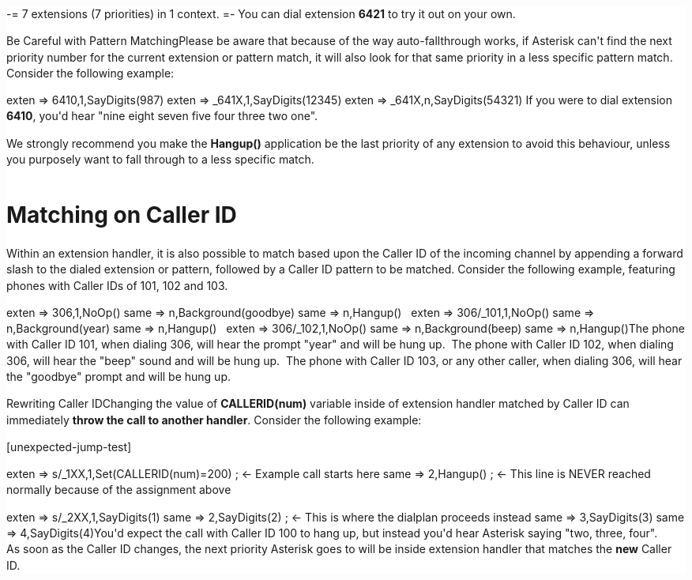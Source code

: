 -= 7 extensions (7 priorities) in 1 context. =-
You can dial extension **6421** to try it out on your own.

Be Careful with Pattern MatchingPlease be aware that because of the way auto-fallthrough works, if Asterisk can't find the next priority number for the current extension or pattern match, it will also look for that same priority in a less specific pattern match. Consider the following example:

exten => 6410,1,SayDigits(987)
exten => \_641X,1,SayDigits(12345)
exten => \_641X,n,SayDigits(54321)
If you were to dial extension **6410**, you'd hear "nine eight seven five four three two one".

We strongly recommend you make the **Hangup()** application be the last priority of any extension to avoid this behaviour, unless you purposely want to fall through to a less specific match.

Matching on Caller ID
=====================

Within an extension handler, it is also possible to match based upon the Caller ID of the incoming channel by appending a forward slash to the dialed extension or pattern, followed by a Caller ID pattern to be matched. Consider the following example, featuring phones with Caller IDs of 101, 102 and 103.

exten => 306,1,NoOp()
same => n,Background(goodbye)
same => n,Hangup()
 
exten => 306/\_101,1,NoOp()
same => n,Background(year)
same => n,Hangup()
 
exten => 306/\_102,1,NoOp()
same => n,Background(beep)
same => n,Hangup()The phone with Caller ID 101, when dialing 306, will hear the prompt "year" and will be hung up.  The phone with Caller ID 102, when dialing 306, will hear the "beep" sound and will be hung up.  The phone with Caller ID 103, or any other caller, when dialing 306, will hear the "goodbye" prompt and will be hung up.

Rewriting Caller IDChanging the value of **CALLERID(num)** variable inside of extension handler matched by Caller ID can immediately **throw the call to another handler**. Consider the following example:

[unexpected-jump-test]

exten => s/\_1XX,1,Set(CALLERID(num)=200) ; <- Example call starts here
same => 2,Hangup() ; <- This line is NEVER reached normally because of the assignment above

exten => s/\_2XX,1,SayDigits(1)
same => 2,SayDigits(2) ; <- This is where the dialplan proceeds instead
same => 3,SayDigits(3)
same => 4,SayDigits(4)You'd expect the call with Caller ID 100 to hang up, but instead you'd hear Asterisk saying "two, three, four".  
As soon as the Caller ID changes, the next priority Asterisk goes to will be inside extension handler that matches the **new** Caller ID.

